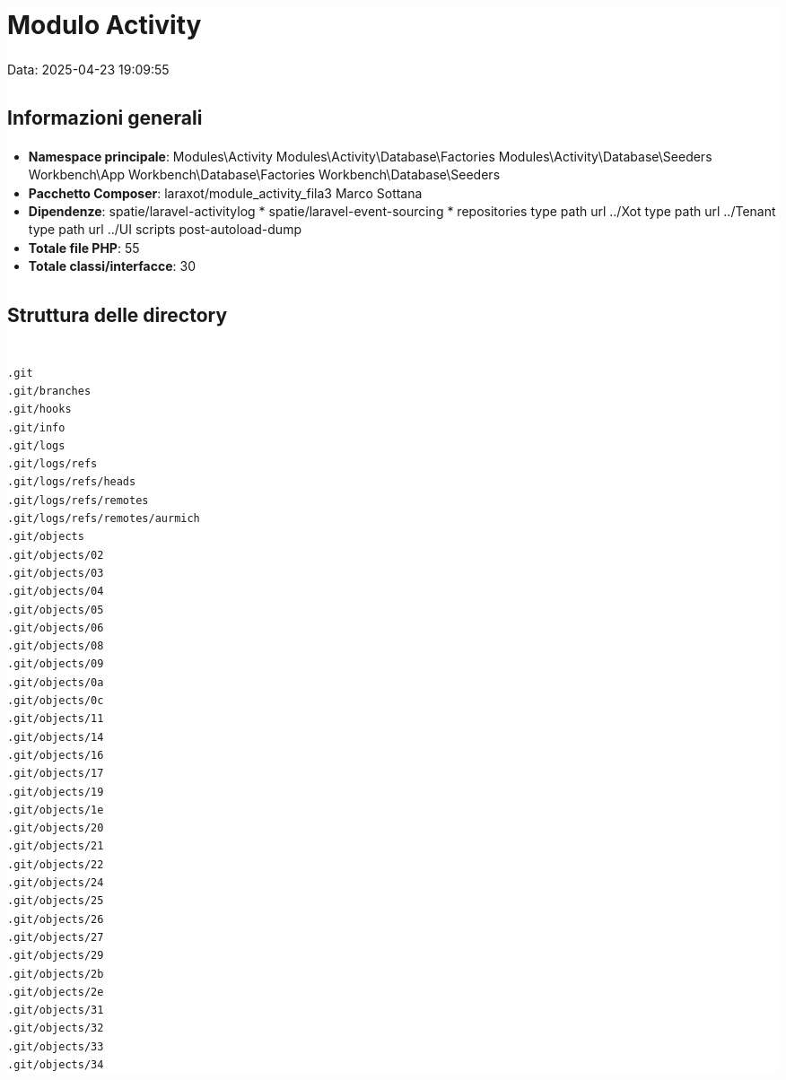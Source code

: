 # Modulo Activity

Data: 2025-04-23 19:09:55

## Informazioni generali

- **Namespace principale**: Modules\\Activity
Modules\\Activity\\Database\\Factories
Modules\\Activity\\Database\\Seeders
Workbench\\App
Workbench\\Database\\Factories
Workbench\\Database\\Seeders
- **Pacchetto Composer**: laraxot/module_activity_fila3
Marco Sottana
- **Dipendenze**: spatie/laravel-activitylog * spatie/laravel-event-sourcing * repositories type path url ../Xot type path url ../Tenant type path url ../UI scripts post-autoload-dump 
- **Totale file PHP**: 55
- **Totale classi/interfacce**: 30

## Struttura delle directory

```

.git
.git/branches
.git/hooks
.git/info
.git/logs
.git/logs/refs
.git/logs/refs/heads
.git/logs/refs/remotes
.git/logs/refs/remotes/aurmich
.git/objects
.git/objects/02
.git/objects/03
.git/objects/04
.git/objects/05
.git/objects/06
.git/objects/08
.git/objects/09
.git/objects/0a
.git/objects/0c
.git/objects/11
.git/objects/14
.git/objects/16
.git/objects/17
.git/objects/19
.git/objects/1e
.git/objects/20
.git/objects/21
.git/objects/22
.git/objects/24
.git/objects/25
.git/objects/26
.git/objects/27
.git/objects/29
.git/objects/2b
.git/objects/2e
.git/objects/31
.git/objects/32
.git/objects/33
.git/objects/34
```